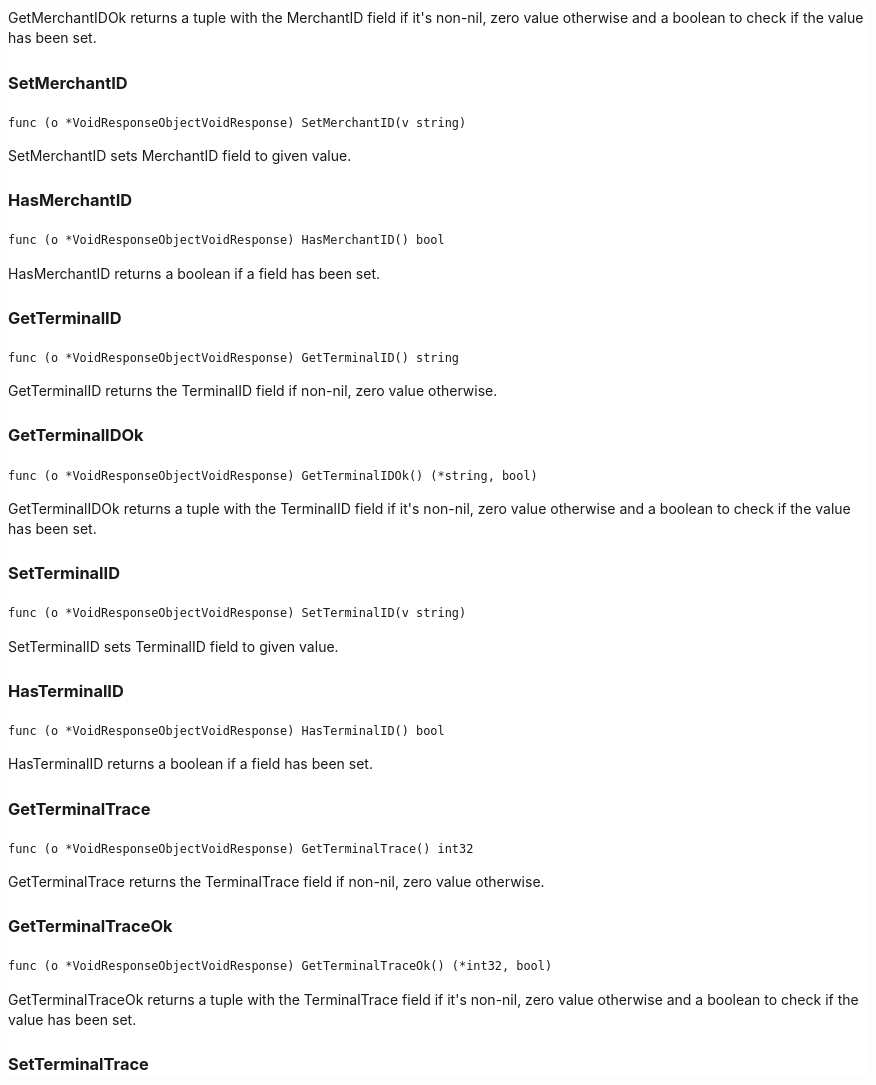 GetMerchantIDOk returns a tuple with the MerchantID field if it's non-nil, zero value otherwise
and a boolean to check if the value has been set.

### SetMerchantID

`func (o *VoidResponseObjectVoidResponse) SetMerchantID(v string)`

SetMerchantID sets MerchantID field to given value.

### HasMerchantID

`func (o *VoidResponseObjectVoidResponse) HasMerchantID() bool`

HasMerchantID returns a boolean if a field has been set.

### GetTerminalID

`func (o *VoidResponseObjectVoidResponse) GetTerminalID() string`

GetTerminalID returns the TerminalID field if non-nil, zero value otherwise.

### GetTerminalIDOk

`func (o *VoidResponseObjectVoidResponse) GetTerminalIDOk() (*string, bool)`

GetTerminalIDOk returns a tuple with the TerminalID field if it's non-nil, zero value otherwise
and a boolean to check if the value has been set.

### SetTerminalID

`func (o *VoidResponseObjectVoidResponse) SetTerminalID(v string)`

SetTerminalID sets TerminalID field to given value.

### HasTerminalID

`func (o *VoidResponseObjectVoidResponse) HasTerminalID() bool`

HasTerminalID returns a boolean if a field has been set.

### GetTerminalTrace

`func (o *VoidResponseObjectVoidResponse) GetTerminalTrace() int32`

GetTerminalTrace returns the TerminalTrace field if non-nil, zero value otherwise.

### GetTerminalTraceOk

`func (o *VoidResponseObjectVoidResponse) GetTerminalTraceOk() (*int32, bool)`

GetTerminalTraceOk returns a tuple with the TerminalTrace field if it's non-nil, zero value otherwise
and a boolean to check if the value has been set.

### SetTerminalTrace
